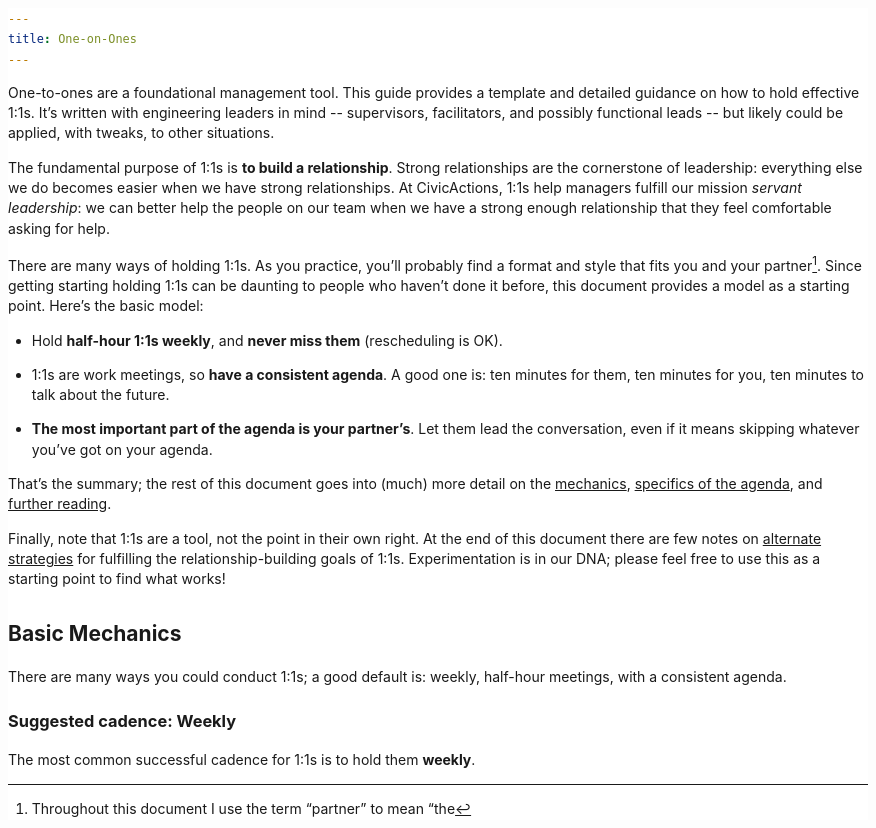 ```yaml
---
title: One-on-Ones
---
```


One-to-ones are a foundational management tool. This guide provides a
template and detailed guidance on how to hold effective 1:1s. It’s
written with engineering leaders in mind -- supervisors, facilitators,
and possibly functional leads -- but likely could be applied, with
tweaks, to other situations.

The fundamental purpose of 1:1s is **to build a relationship**. Strong
relationships are the cornerstone of leadership: everything else we do
becomes easier when we have strong relationships. At CivicActions, 1:1s help
managers fulfill our mission *servant leadership*: we can better help
the people on our team when we have a strong enough relationship that
they feel comfortable asking for help.

There are many ways of holding 1:1s. As you practice, you’ll probably
find a format and style that fits you and your partner[^1]. Since
getting starting holding 1:1s can be daunting to people who haven’t done
it before, this document provides a model as a starting point. Here’s
the basic model:

-   Hold **half-hour 1:1s weekly**, and **never miss them**
    (rescheduling is OK).

-   1:1s are work meetings, so **have a consistent agenda**. A good one
    is: ten minutes for them, ten minutes for you, ten minutes to talk
    about the future.

-   **The most important part of the agenda is your partner’s**. Let
    them lead the conversation, even if it means skipping whatever
    you’ve got on your agenda.

That’s the summary; the rest of this document goes into (much) more
detail on the [mechanics](#basic-mechanics), 
[specifics of the agenda](#what-should-i-say-or-do-during-their-part), and
[further reading](#further-reading).

Finally, note that 1:1s are a tool, not the point in their own right. At
the end of this document there are few notes on [alternate strategies](#alternate-strategies) 
for fulfilling the relationship-building goals of 1:1s. Experimentation is
in our DNA; please feel free to use this as a starting point to find
what works!

## Basic Mechanics

There are many ways you could conduct 1:1s; a good default is: weekly,
half-hour meetings, with a consistent agenda.

### Suggested cadence: Weekly

The most common successful cadence for 1:1s is to hold them **weekly**.


[^1]: Throughout this document I use the term “partner” to mean “the
[^2]: Vacations are an exception: if one of you is going to be gone for
